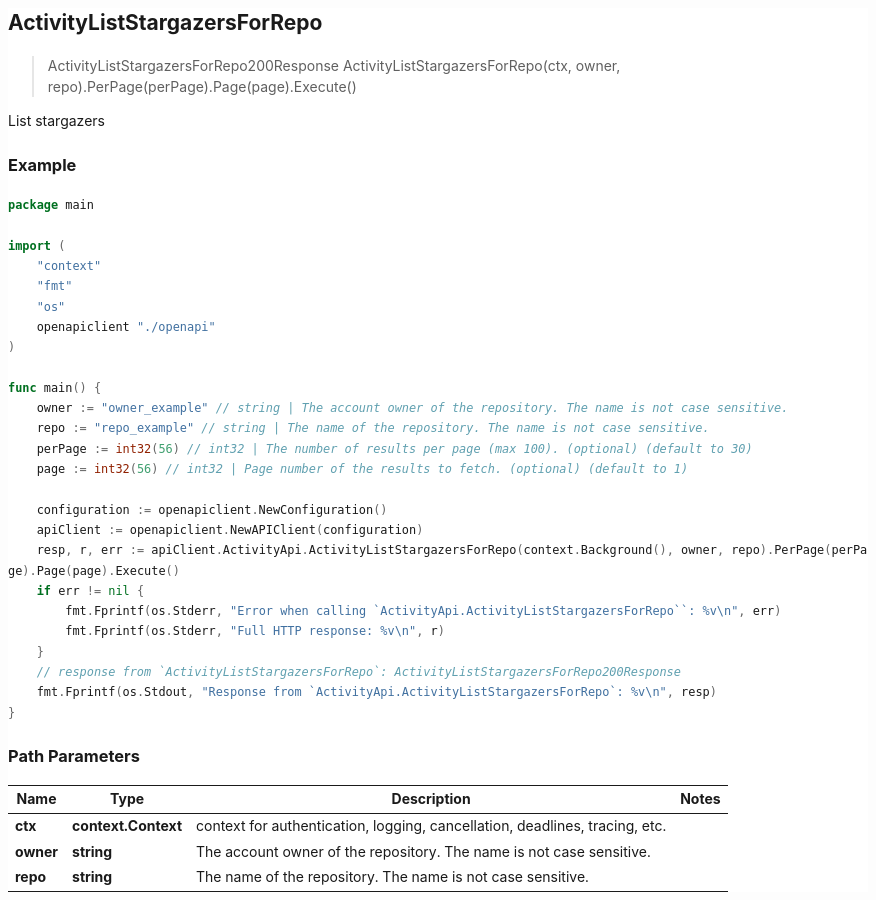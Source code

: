 
## ActivityListStargazersForRepo

> ActivityListStargazersForRepo200Response ActivityListStargazersForRepo(ctx, owner, repo).PerPage(perPage).Page(page).Execute()

List stargazers



### Example

```go
package main

import (
    "context"
    "fmt"
    "os"
    openapiclient "./openapi"
)

func main() {
    owner := "owner_example" // string | The account owner of the repository. The name is not case sensitive.
    repo := "repo_example" // string | The name of the repository. The name is not case sensitive.
    perPage := int32(56) // int32 | The number of results per page (max 100). (optional) (default to 30)
    page := int32(56) // int32 | Page number of the results to fetch. (optional) (default to 1)

    configuration := openapiclient.NewConfiguration()
    apiClient := openapiclient.NewAPIClient(configuration)
    resp, r, err := apiClient.ActivityApi.ActivityListStargazersForRepo(context.Background(), owner, repo).PerPage(perPage).Page(page).Execute()
    if err != nil {
        fmt.Fprintf(os.Stderr, "Error when calling `ActivityApi.ActivityListStargazersForRepo``: %v\n", err)
        fmt.Fprintf(os.Stderr, "Full HTTP response: %v\n", r)
    }
    // response from `ActivityListStargazersForRepo`: ActivityListStargazersForRepo200Response
    fmt.Fprintf(os.Stdout, "Response from `ActivityApi.ActivityListStargazersForRepo`: %v\n", resp)
}
```

### Path Parameters


Name | Type | Description  | Notes
------------- | ------------- | ------------- | -------------
**ctx** | **context.Context** | context for authentication, logging, cancellation, deadlines, tracing, etc.
**owner** | **string** | The account owner of the repository. The name is not case sensitive. | 
**repo** | **string** | The name of the repository. The name is not case sensitive. | 
